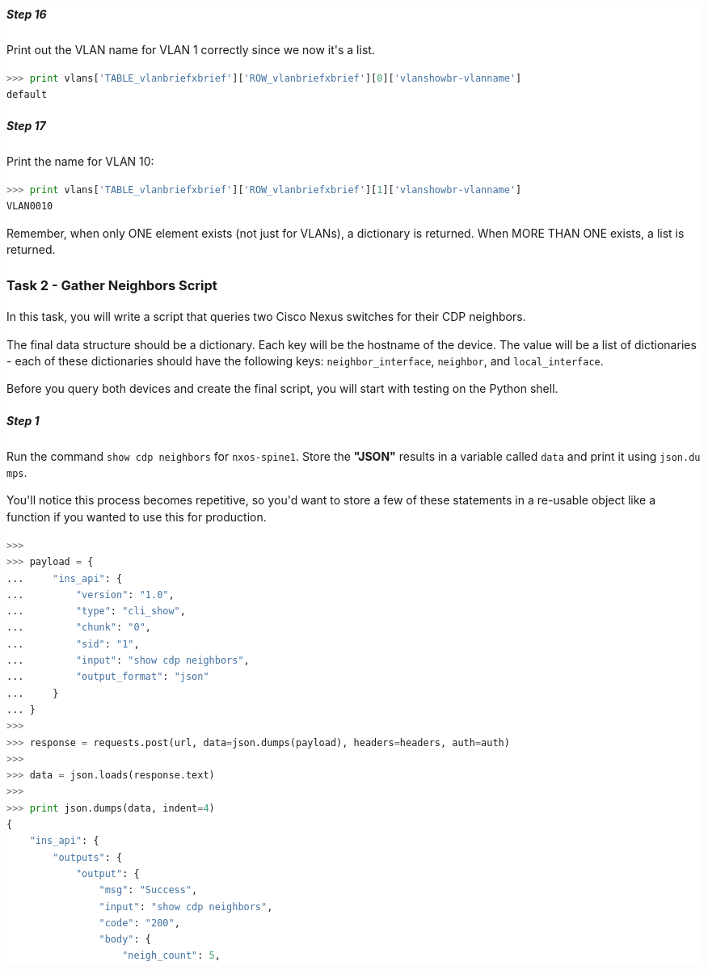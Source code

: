 ##### Step 16

Print out the VLAN name for VLAN 1 correctly since we now it's a list.

```python
>>> print vlans['TABLE_vlanbriefxbrief']['ROW_vlanbriefxbrief'][0]['vlanshowbr-vlanname']
default
```

##### Step 17

Print the name for VLAN 10:

```python
>>> print vlans['TABLE_vlanbriefxbrief']['ROW_vlanbriefxbrief'][1]['vlanshowbr-vlanname']
VLAN0010
```

Remember, when only ONE element exists (not just for VLANs), a dictionary is returned.  When MORE THAN ONE exists, a list is returned.  


### Task 2 - Gather Neighbors Script

In this task, you will write a script that queries two Cisco Nexus switches for their CDP neighbors.

The final data structure should be a dictionary.  Each key will be the hostname of the device.  The value will be a list of dictionaries - each of these dictionaries should have the following keys:  `neighbor_interface`, `neighbor`, and `local_interface`.

Before you query both devices and create the final script, you will start with testing on the Python shell.


##### Step 1

Run the command `show cdp neighbors` for `nxos-spine1`.  Store the **"JSON"** results in a variable called `data` and print it using `json.dumps`.

You'll notice this process becomes repetitive, so you'd want to store a few of these statements in a re-usable object like a function if you wanted to use this for production.

```python
>>> 
>>> payload = {
...     "ins_api": {
...         "version": "1.0",
...         "type": "cli_show",
...         "chunk": "0",
...         "sid": "1",
...         "input": "show cdp neighbors",
...         "output_format": "json"
...     }
... }
>>> 
>>> response = requests.post(url, data=json.dumps(payload), headers=headers, auth=auth)
>>> 
>>> data = json.loads(response.text)
>>> 
>>> print json.dumps(data, indent=4)
{
    "ins_api": {
        "outputs": {
            "output": {
                "msg": "Success",
                "input": "show cdp neighbors",
                "code": "200",
                "body": {
                    "neigh_count": 5,
```
